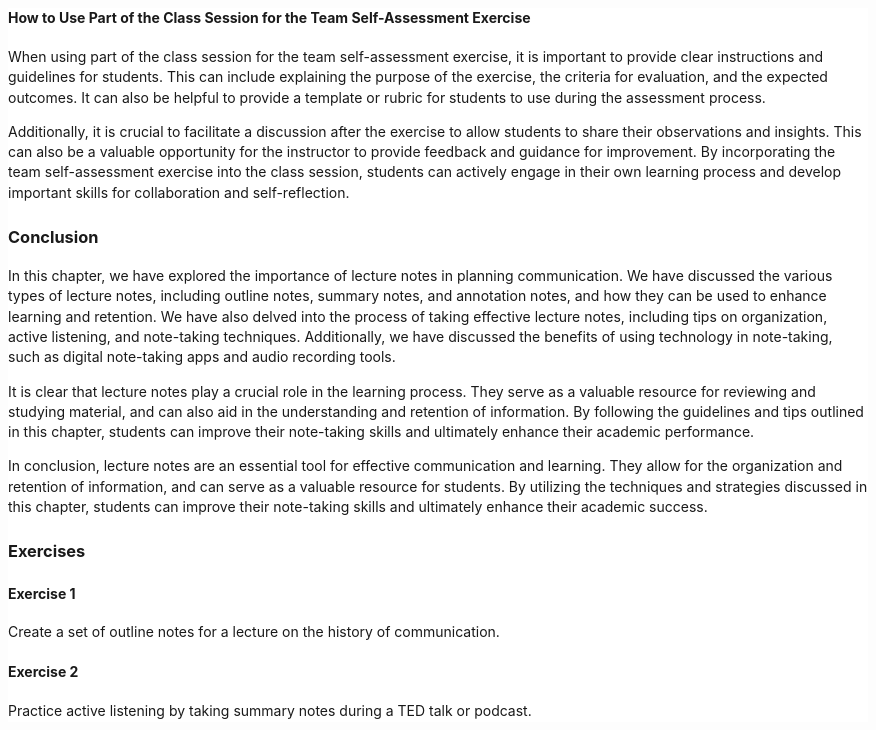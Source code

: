 
#### How to Use Part of the Class Session for the Team Self-Assessment Exercise



When using part of the class session for the team self-assessment exercise, it is important to provide clear instructions and guidelines for students. This can include explaining the purpose of the exercise, the criteria for evaluation, and the expected outcomes. It can also be helpful to provide a template or rubric for students to use during the assessment process.



Additionally, it is crucial to facilitate a discussion after the exercise to allow students to share their observations and insights. This can also be a valuable opportunity for the instructor to provide feedback and guidance for improvement. By incorporating the team self-assessment exercise into the class session, students can actively engage in their own learning process and develop important skills for collaboration and self-reflection.





### Conclusion

In this chapter, we have explored the importance of lecture notes in planning communication. We have discussed the various types of lecture notes, including outline notes, summary notes, and annotation notes, and how they can be used to enhance learning and retention. We have also delved into the process of taking effective lecture notes, including tips on organization, active listening, and note-taking techniques. Additionally, we have discussed the benefits of using technology in note-taking, such as digital note-taking apps and audio recording tools.



It is clear that lecture notes play a crucial role in the learning process. They serve as a valuable resource for reviewing and studying material, and can also aid in the understanding and retention of information. By following the guidelines and tips outlined in this chapter, students can improve their note-taking skills and ultimately enhance their academic performance.



In conclusion, lecture notes are an essential tool for effective communication and learning. They allow for the organization and retention of information, and can serve as a valuable resource for students. By utilizing the techniques and strategies discussed in this chapter, students can improve their note-taking skills and ultimately enhance their academic success.



### Exercises

#### Exercise 1

Create a set of outline notes for a lecture on the history of communication.



#### Exercise 2

Practice active listening by taking summary notes during a TED talk or podcast.


